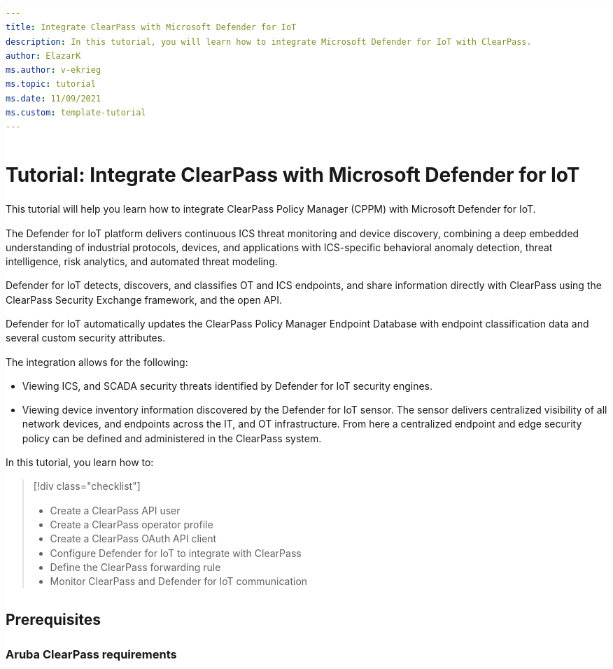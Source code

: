 ```yaml
---
title: Integrate ClearPass with Microsoft Defender for IoT
description: In this tutorial, you will learn how to integrate Microsoft Defender for IoT with ClearPass.
author: ElazarK
ms.author: v-ekrieg
ms.topic: tutorial
ms.date: 11/09/2021
ms.custom: template-tutorial
---
```


# Tutorial: Integrate ClearPass with Microsoft Defender for IoT

This tutorial will help you learn how to integrate ClearPass Policy Manager (CPPM) with Microsoft Defender for IoT.

The Defender for IoT platform delivers continuous ICS threat monitoring and device discovery, combining a deep embedded understanding of industrial protocols, devices, and applications with ICS-specific behavioral anomaly detection, threat intelligence, risk analytics, and automated threat modeling.

Defender for IoT detects, discovers, and classifies OT and ICS endpoints, and share information directly with ClearPass using the ClearPass Security Exchange framework, and the open API.

Defender for IoT automatically updates the ClearPass Policy Manager Endpoint Database with endpoint classification data and several custom security attributes.

The integration allows for the following:

- Viewing ICS, and SCADA security threats identified by Defender for IoT security engines.

- Viewing device inventory information discovered by the Defender for IoT sensor. The sensor delivers centralized visibility of all network devices, and endpoints across the IT, and OT infrastructure. From here a centralized endpoint and edge security policy can be defined and administered in the ClearPass system.

In this tutorial, you learn how to:

> [!div class="checklist"]
> - Create a ClearPass API user
> - Create a ClearPass operator profile
> - Create a ClearPass OAuth API client
> - Configure Defender for IoT to integrate with ClearPass
> - Define the ClearPass forwarding rule
> - Monitor ClearPass and Defender for IoT communication

## Prerequisites

### Aruba ClearPass requirements
